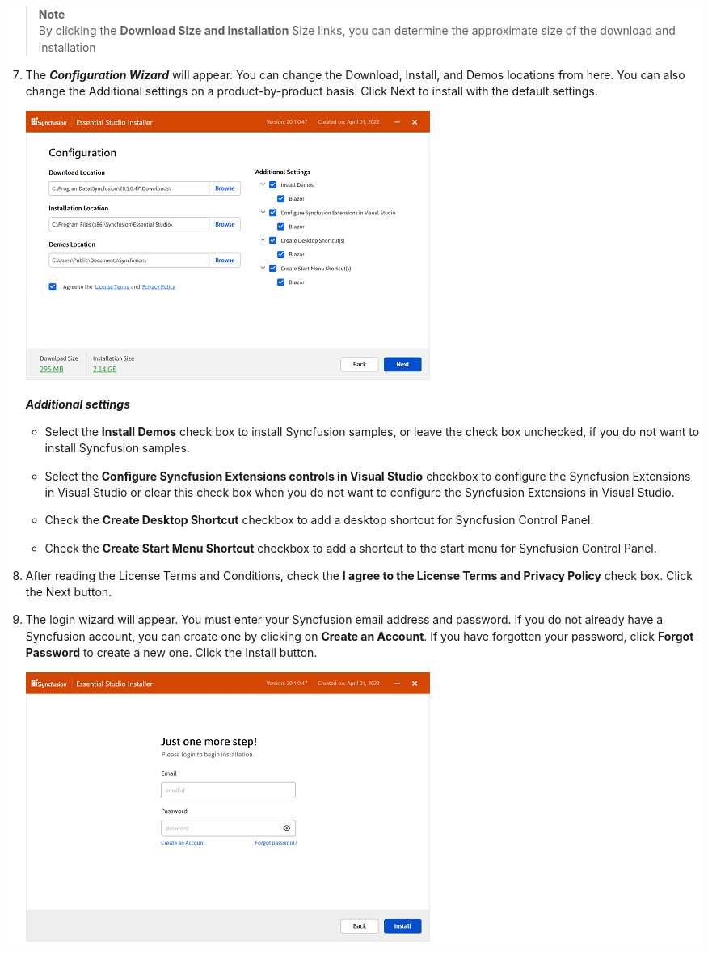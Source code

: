    > **Note** <br /> By clicking the **Download Size and Installation** Size links, you can determine the approximate size of the download and installation

7. The ***Configuration Wizard*** will appear. You can change the Download, Install, and Demos locations from here. You can also change the Additional settings on a product-by-product basis. Click Next to install with the default settings.

   ![Web Installer Configuration Wizard](images/webinstaller-9.png)

   ***Additional settings***

   * Select the **Install Demos** check box to install Syncfusion samples, or leave the check box unchecked, if you do not want to install Syncfusion samples.

   * Select the **Configure Syncfusion Extensions controls in Visual Studio** checkbox to configure the Syncfusion Extensions in Visual Studio or clear this check box when you do not want to configure the Syncfusion Extensions in Visual Studio.

   * Check the **Create Desktop Shortcut** checkbox to add a desktop shortcut for Syncfusion Control Panel.

   * Check the **Create Start Menu Shortcut** checkbox to add a shortcut to the start menu for Syncfusion Control Panel.

8. After reading the License Terms and Conditions, check the **I agree to the License Terms and Privacy Policy** check box. Click the Next button.

9. The login wizard will appear. You must enter your Syncfusion email address and password. If you do not already have a Syncfusion account, you can create one by clicking on **Create an Account**. If you have forgotten your password, click **Forgot Password** to create a new one. Click the Install button.

   ![Web Installer Login Wizard](images/webinstaller-10.png)
